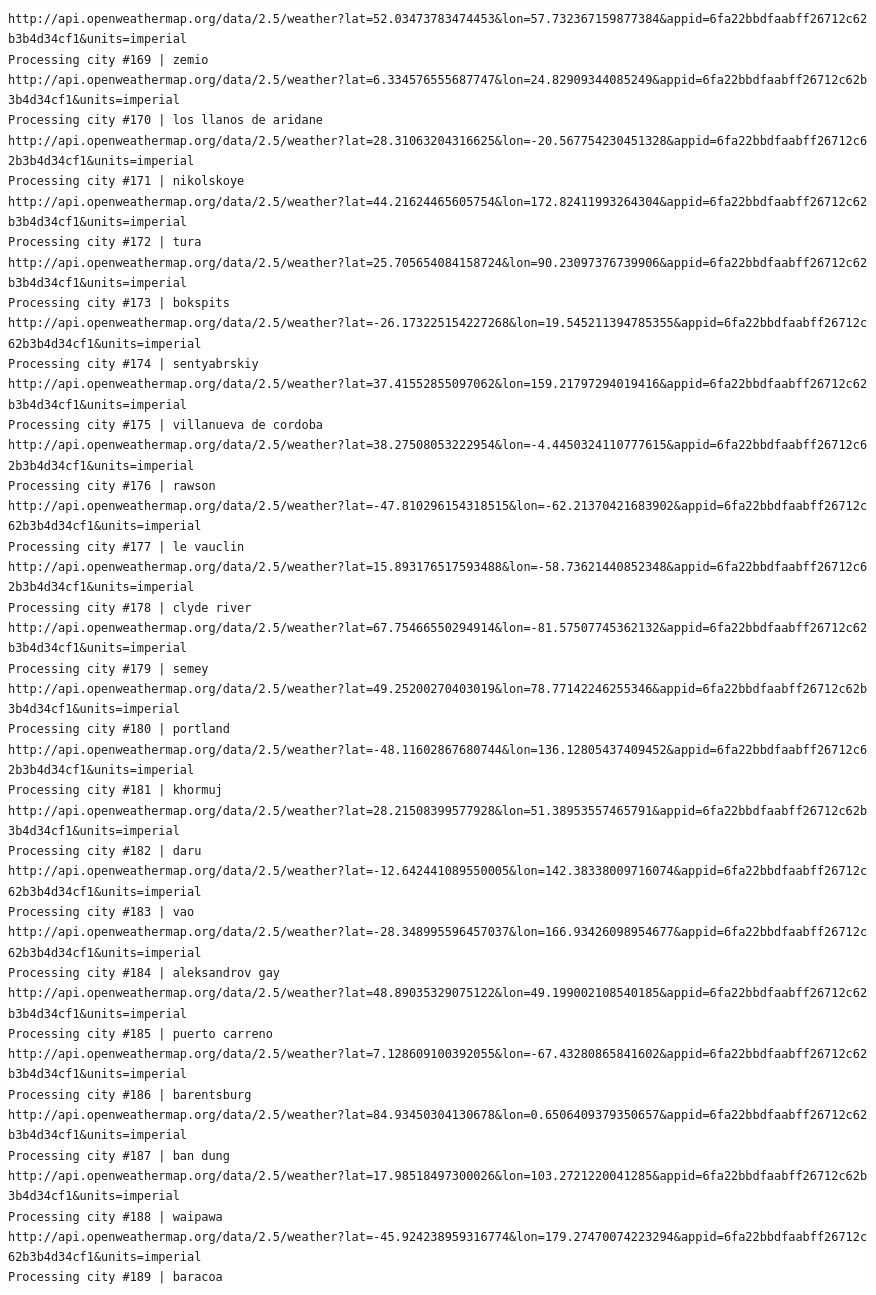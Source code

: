     http://api.openweathermap.org/data/2.5/weather?lat=52.03473783474453&lon=57.732367159877384&appid=6fa22bbdfaabff26712c62b3b4d34cf1&units=imperial
    Processing city #169 | zemio
    http://api.openweathermap.org/data/2.5/weather?lat=6.334576555687747&lon=24.82909344085249&appid=6fa22bbdfaabff26712c62b3b4d34cf1&units=imperial
    Processing city #170 | los llanos de aridane
    http://api.openweathermap.org/data/2.5/weather?lat=28.31063204316625&lon=-20.567754230451328&appid=6fa22bbdfaabff26712c62b3b4d34cf1&units=imperial
    Processing city #171 | nikolskoye
    http://api.openweathermap.org/data/2.5/weather?lat=44.21624465605754&lon=172.82411993264304&appid=6fa22bbdfaabff26712c62b3b4d34cf1&units=imperial
    Processing city #172 | tura
    http://api.openweathermap.org/data/2.5/weather?lat=25.705654084158724&lon=90.23097376739906&appid=6fa22bbdfaabff26712c62b3b4d34cf1&units=imperial
    Processing city #173 | bokspits
    http://api.openweathermap.org/data/2.5/weather?lat=-26.173225154227268&lon=19.545211394785355&appid=6fa22bbdfaabff26712c62b3b4d34cf1&units=imperial
    Processing city #174 | sentyabrskiy
    http://api.openweathermap.org/data/2.5/weather?lat=37.41552855097062&lon=159.21797294019416&appid=6fa22bbdfaabff26712c62b3b4d34cf1&units=imperial
    Processing city #175 | villanueva de cordoba
    http://api.openweathermap.org/data/2.5/weather?lat=38.27508053222954&lon=-4.4450324110777615&appid=6fa22bbdfaabff26712c62b3b4d34cf1&units=imperial
    Processing city #176 | rawson
    http://api.openweathermap.org/data/2.5/weather?lat=-47.810296154318515&lon=-62.21370421683902&appid=6fa22bbdfaabff26712c62b3b4d34cf1&units=imperial
    Processing city #177 | le vauclin
    http://api.openweathermap.org/data/2.5/weather?lat=15.893176517593488&lon=-58.73621440852348&appid=6fa22bbdfaabff26712c62b3b4d34cf1&units=imperial
    Processing city #178 | clyde river
    http://api.openweathermap.org/data/2.5/weather?lat=67.75466550294914&lon=-81.57507745362132&appid=6fa22bbdfaabff26712c62b3b4d34cf1&units=imperial
    Processing city #179 | semey
    http://api.openweathermap.org/data/2.5/weather?lat=49.25200270403019&lon=78.77142246255346&appid=6fa22bbdfaabff26712c62b3b4d34cf1&units=imperial
    Processing city #180 | portland
    http://api.openweathermap.org/data/2.5/weather?lat=-48.11602867680744&lon=136.12805437409452&appid=6fa22bbdfaabff26712c62b3b4d34cf1&units=imperial
    Processing city #181 | khormuj
    http://api.openweathermap.org/data/2.5/weather?lat=28.21508399577928&lon=51.38953557465791&appid=6fa22bbdfaabff26712c62b3b4d34cf1&units=imperial
    Processing city #182 | daru
    http://api.openweathermap.org/data/2.5/weather?lat=-12.642441089550005&lon=142.38338009716074&appid=6fa22bbdfaabff26712c62b3b4d34cf1&units=imperial
    Processing city #183 | vao
    http://api.openweathermap.org/data/2.5/weather?lat=-28.348995596457037&lon=166.93426098954677&appid=6fa22bbdfaabff26712c62b3b4d34cf1&units=imperial
    Processing city #184 | aleksandrov gay
    http://api.openweathermap.org/data/2.5/weather?lat=48.89035329075122&lon=49.199002108540185&appid=6fa22bbdfaabff26712c62b3b4d34cf1&units=imperial
    Processing city #185 | puerto carreno
    http://api.openweathermap.org/data/2.5/weather?lat=7.128609100392055&lon=-67.43280865841602&appid=6fa22bbdfaabff26712c62b3b4d34cf1&units=imperial
    Processing city #186 | barentsburg
    http://api.openweathermap.org/data/2.5/weather?lat=84.93450304130678&lon=0.6506409379350657&appid=6fa22bbdfaabff26712c62b3b4d34cf1&units=imperial
    Processing city #187 | ban dung
    http://api.openweathermap.org/data/2.5/weather?lat=17.98518497300026&lon=103.2721220041285&appid=6fa22bbdfaabff26712c62b3b4d34cf1&units=imperial
    Processing city #188 | waipawa
    http://api.openweathermap.org/data/2.5/weather?lat=-45.924238959316774&lon=179.27470074223294&appid=6fa22bbdfaabff26712c62b3b4d34cf1&units=imperial
    Processing city #189 | baracoa